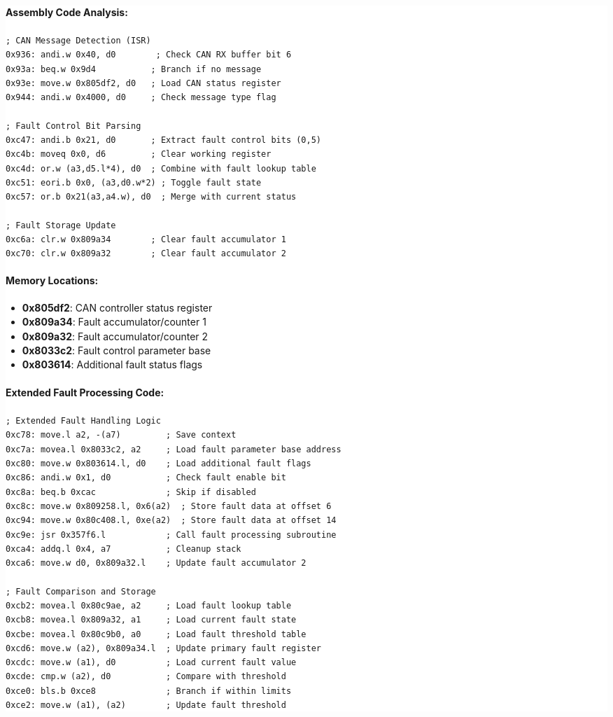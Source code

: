 #### **Assembly Code Analysis**:
```assembly
; CAN Message Detection (ISR)
0x936: andi.w 0x40, d0        ; Check CAN RX buffer bit 6
0x93a: beq.w 0x9d4           ; Branch if no message
0x93e: move.w 0x805df2, d0   ; Load CAN status register
0x944: andi.w 0x4000, d0     ; Check message type flag

; Fault Control Bit Parsing  
0xc47: andi.b 0x21, d0       ; Extract fault control bits (0,5)
0xc4b: moveq 0x0, d6         ; Clear working register
0xc4d: or.w (a3,d5.l*4), d0  ; Combine with fault lookup table
0xc51: eori.b 0x0, (a3,d0.w*2) ; Toggle fault state 
0xc57: or.b 0x21(a3,a4.w), d0  ; Merge with current status

; Fault Storage Update
0xc6a: clr.w 0x809a34        ; Clear fault accumulator 1
0xc70: clr.w 0x809a32        ; Clear fault accumulator 2
```

#### **Memory Locations**:
- **0x805df2**: CAN controller status register
- **0x809a34**: Fault accumulator/counter 1  
- **0x809a32**: Fault accumulator/counter 2
- **0x8033c2**: Fault control parameter base
- **0x803614**: Additional fault status flags

#### **Extended Fault Processing Code**:
```assembly
; Extended Fault Handling Logic
0xc78: move.l a2, -(a7)         ; Save context
0xc7a: movea.l 0x8033c2, a2     ; Load fault parameter base address
0xc80: move.w 0x803614.l, d0    ; Load additional fault flags  
0xc86: andi.w 0x1, d0           ; Check fault enable bit
0xc8a: beq.b 0xcac              ; Skip if disabled
0xc8c: move.w 0x809258.l, 0x6(a2)  ; Store fault data at offset 6
0xc94: move.w 0x80c408.l, 0xe(a2)  ; Store fault data at offset 14
0xc9e: jsr 0x357f6.l            ; Call fault processing subroutine
0xca4: addq.l 0x4, a7           ; Cleanup stack
0xca6: move.w d0, 0x809a32.l    ; Update fault accumulator 2

; Fault Comparison and Storage  
0xcb2: movea.l 0x80c9ae, a2     ; Load fault lookup table
0xcb8: movea.l 0x809a32, a1     ; Load current fault state
0xcbe: movea.l 0x80c9b0, a0     ; Load fault threshold table
0xcd6: move.w (a2), 0x809a34.l  ; Update primary fault register
0xcdc: move.w (a1), d0          ; Load current fault value
0xcde: cmp.w (a2), d0           ; Compare with threshold
0xce0: bls.b 0xce8              ; Branch if within limits
0xce2: move.w (a1), (a2)        ; Update fault threshold
```
